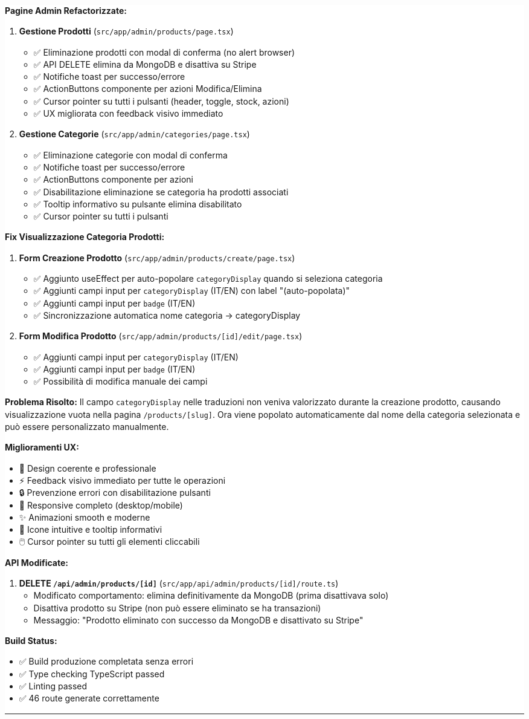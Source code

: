 **Pagine Admin Refactorizzate:**

1. **Gestione Prodotti** (`src/app/admin/products/page.tsx`)
   - ✅ Eliminazione prodotti con modal di conferma (no alert browser)
   - ✅ API DELETE elimina da MongoDB e disattiva su Stripe
   - ✅ Notifiche toast per successo/errore
   - ✅ ActionButtons componente per azioni Modifica/Elimina
   - ✅ Cursor pointer su tutti i pulsanti (header, toggle, stock, azioni)
   - ✅ UX migliorata con feedback visivo immediato

2. **Gestione Categorie** (`src/app/admin/categories/page.tsx`)
   - ✅ Eliminazione categorie con modal di conferma
   - ✅ Notifiche toast per successo/errore
   - ✅ ActionButtons componente per azioni
   - ✅ Disabilitazione eliminazione se categoria ha prodotti associati
   - ✅ Tooltip informativo su pulsante elimina disabilitato
   - ✅ Cursor pointer su tutti i pulsanti

**Fix Visualizzazione Categoria Prodotti:**

1. **Form Creazione Prodotto** (`src/app/admin/products/create/page.tsx`)
   - ✅ Aggiunto useEffect per auto-popolare `categoryDisplay` quando si seleziona categoria
   - ✅ Aggiunti campi input per `categoryDisplay` (IT/EN) con label "(auto-popolata)"
   - ✅ Aggiunti campi input per `badge` (IT/EN)
   - ✅ Sincronizzazione automatica nome categoria → categoryDisplay

2. **Form Modifica Prodotto** (`src/app/admin/products/[id]/edit/page.tsx`)
   - ✅ Aggiunti campi input per `categoryDisplay` (IT/EN)
   - ✅ Aggiunti campi input per `badge` (IT/EN)
   - ✅ Possibilità di modifica manuale dei campi

**Problema Risolto:**
Il campo `categoryDisplay` nelle traduzioni non veniva valorizzato durante la creazione prodotto, causando visualizzazione vuota nella pagina `/products/[slug]`. Ora viene popolato automaticamente dal nome della categoria selezionata e può essere personalizzato manualmente.

**Miglioramenti UX:**
- 🎨 Design coerente e professionale
- ⚡ Feedback visivo immediato per tutte le operazioni
- 🔒 Prevenzione errori con disabilitazione pulsanti
- 📱 Responsive completo (desktop/mobile)
- ✨ Animazioni smooth e moderne
- 🎯 Icone intuitive e tooltip informativi
- 🖱️ Cursor pointer su tutti gli elementi cliccabili

**API Modificate:**

1. **DELETE `/api/admin/products/[id]`** (`src/app/api/admin/products/[id]/route.ts`)
   - Modificato comportamento: elimina definitivamente da MongoDB (prima disattivava solo)
   - Disattiva prodotto su Stripe (non può essere eliminato se ha transazioni)
   - Messaggio: "Prodotto eliminato con successo da MongoDB e disattivato su Stripe"

**Build Status:**
- ✅ Build produzione completata senza errori
- ✅ Type checking TypeScript passed
- ✅ Linting passed
- ✅ 46 route generate correttamente

---